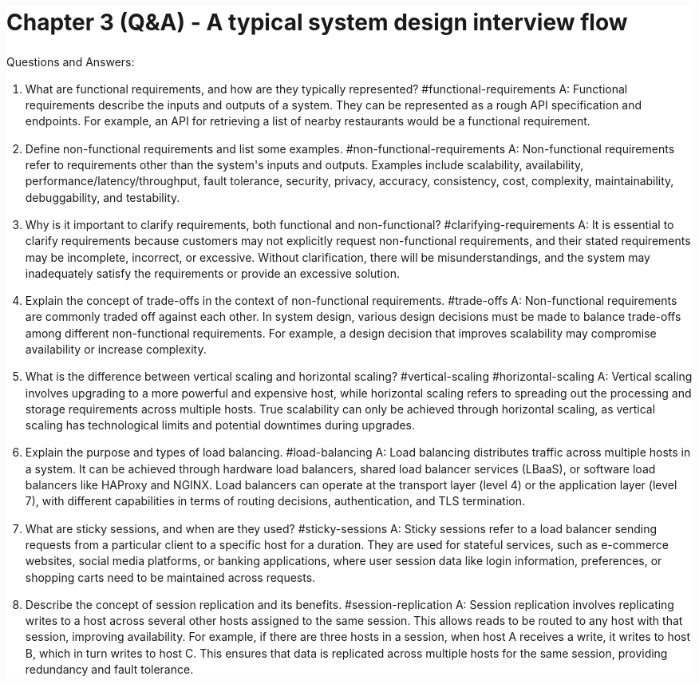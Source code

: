 # Chapter 3 (Q&A) - A typical system design interview flow

Questions and Answers:

1. What are functional requirements, and how are they typically represented? #functional-requirements
   A: Functional requirements describe the inputs and outputs of a system. They can be represented as a rough API specification and endpoints. For example, an API for retrieving a list of nearby restaurants would be a functional requirement.

2. Define non-functional requirements and list some examples. #non-functional-requirements
   A: Non-functional requirements refer to requirements other than the system's inputs and outputs. Examples include scalability, availability, performance/latency/throughput, fault tolerance, security, privacy, accuracy, consistency, cost, complexity, maintainability, debuggability, and testability.

3. Why is it important to clarify requirements, both functional and non-functional? #clarifying-requirements
   A: It is essential to clarify requirements because customers may not explicitly request non-functional requirements, and their stated requirements may be incomplete, incorrect, or excessive. Without clarification, there will be misunderstandings, and the system may inadequately satisfy the requirements or provide an excessive solution.

4. Explain the concept of trade-offs in the context of non-functional requirements. #trade-offs
   A: Non-functional requirements are commonly traded off against each other. In system design, various design decisions must be made to balance trade-offs among different non-functional requirements. For example, a design decision that improves scalability may compromise availability or increase complexity.

5. What is the difference between vertical scaling and horizontal scaling? #vertical-scaling #horizontal-scaling
   A: Vertical scaling involves upgrading to a more powerful and expensive host, while horizontal scaling refers to spreading out the processing and storage requirements across multiple hosts. True scalability can only be achieved through horizontal scaling, as vertical scaling has technological limits and potential downtimes during upgrades.

6. Explain the purpose and types of load balancing. #load-balancing
   A: Load balancing distributes traffic across multiple hosts in a system. It can be achieved through hardware load balancers, shared load balancer services (LBaaS), or software load balancers like HAProxy and NGINX. Load balancers can operate at the transport layer (level 4) or the application layer (level 7), with different capabilities in terms of routing decisions, authentication, and TLS termination.

7. What are sticky sessions, and when are they used? #sticky-sessions
   A: Sticky sessions refer to a load balancer sending requests from a particular client to a specific host for a duration. They are used for stateful services, such as e-commerce websites, social media platforms, or banking applications, where user session data like login information, preferences, or shopping carts need to be maintained across requests.

8. Describe the concept of session replication and its benefits. #session-replication
   A: Session replication involves replicating writes to a host across several other hosts assigned to the same session. This allows reads to be routed to any host with that session, improving availability. For example, if there are three hosts in a session, when host A receives a write, it writes to host B, which in turn writes to host C. This ensures that data is replicated across multiple hosts for the same session, providing redundancy and fault tolerance.
